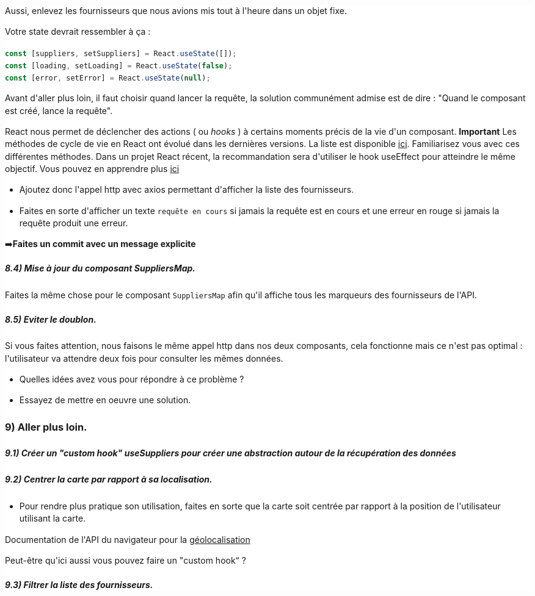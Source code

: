 Aussi, enlevez les fournisseurs que nous avions mis tout à l'heure dans un objet fixe.

Votre state devrait ressembler à ça :

```js
const [suppliers, setSuppliers] = React.useState([]);
const [loading, setLoading] = React.useState(false);
const [error, setError] = React.useState(null);
```

Avant d'aller plus loin, il faut choisir quand lancer la requête, la solution communément admise est de dire : "Quand le composant est créé, lance la requête".

React nous permet de déclencher des actions ( ou _hooks_ ) à certains moments précis de la vie d'un composant.
**Important**
Les méthodes de cycle de vie en React ont évolué dans les dernières versions.
La liste est disponible [ici](https://fr.reactjs.org/docs/state-and-lifecycle.html).
Familiarisez vous avec ces différentes méthodes. Dans un projet React récent, la recommandation sera d'utiliser le hook useEffect pour atteindre le même objectif. Vous pouvez en apprendre plus [ici](https://fr.reactjs.org/docs/hooks-effect.html)

- Ajoutez donc l'appel http avec axios permettant d'afficher la liste des fournisseurs.

- Faites en sorte d'afficher un texte `requête en cours` si jamais la requête est en cours et une erreur en rouge si jamais la requête produit une erreur.

:arrow_right:**Faites un commit avec un message explicite**

##### 8.4) Mise à jour du composant SuppliersMap.

Faites la même chose pour le composant `SuppliersMap` afin qu'il affiche tous les marqueurs des fournisseurs de l'API.

##### 8.5) Eviter le doublon.

Si vous faites attention, nous faisons le même appel http dans nos deux composants, cela fonctionne mais ce n'est pas optimal : l'utilisateur va attendre deux fois pour consulter les mêmes données.

- Quelles idées avez vous pour répondre à ce problème ?

- Essayez de mettre en oeuvre une solution.

### 9) Aller plus loin.

##### 9.1) Créer un "custom hook" useSuppliers pour créer une abstraction autour de la récupération des données

##### 9.2) Centrer la carte par rapport à sa localisation.

- Pour rendre plus pratique son utilisation, faites en sorte que la carte soit centrée par rapport à la position de l'utilisateur utilisant la carte.

Documentation de l'API du navigateur pour la [géolocalisation](https://developer.mozilla.org/fr/docs/Web/API/Navigator)

Peut-être qu'ici aussi vous pouvez faire un "custom hook“ ?

##### 9.3) Filtrer la liste des fournisseurs.
